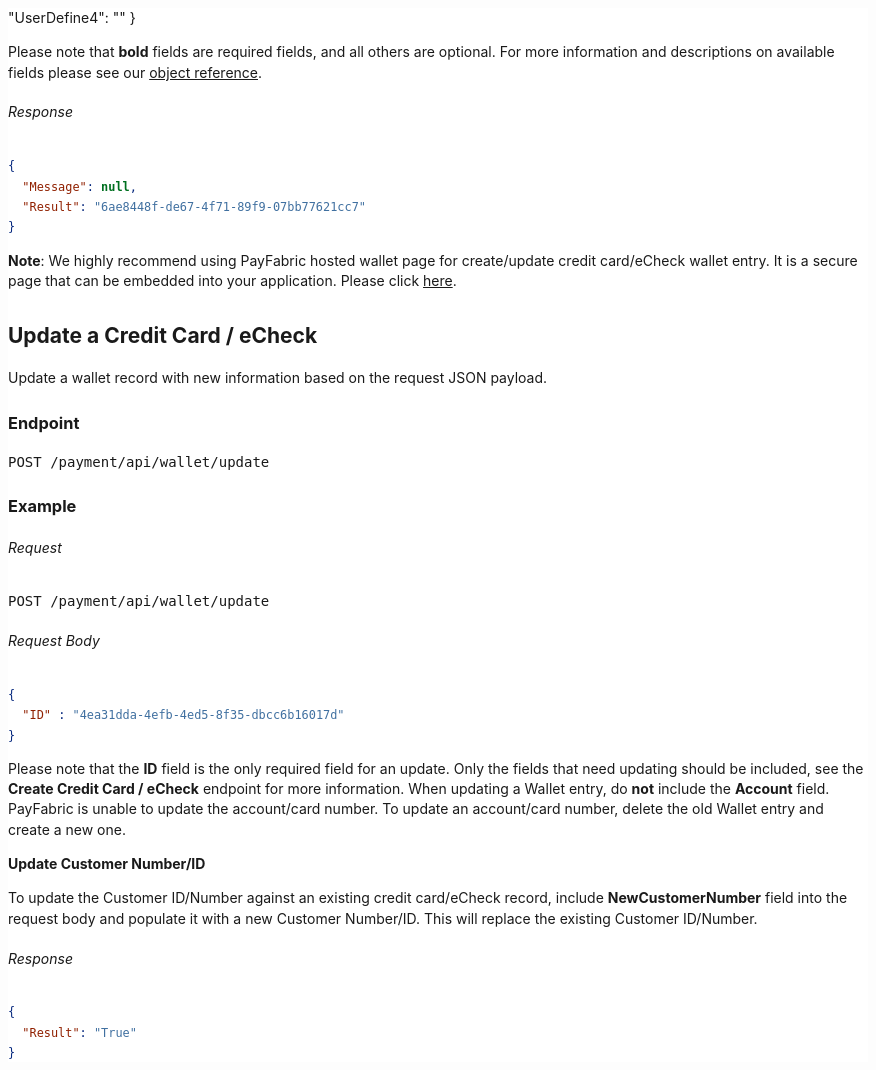   "UserDefine4": ""
}
</pre>

Please note that **bold** fields are required fields, and all others are optional.  For more information and descriptions on available fields please see our [object reference](Objects.md#card).

###### Response
```JSON
{
  "Message": null,
  "Result": "6ae8448f-de67-4f71-89f9-07bb77621cc7"
}
```

**Note**: We highly recommend using PayFabric hosted wallet page for create/update credit card/eCheck wallet entry. It is a secure page that can be embedded into your application. Please click [here](https://github.com/PayFabric/Hosted-Pages/blob/master/Sections/Wallet%20Page.md#create-a-credit-card--echeck).


Update a Credit Card / eCheck
-----------------------------

Update a wallet record with new information based on the request JSON payload.

### Endpoint
<kbd><kbd>POST</kbd> /payment/api/wallet/update</kbd>

### Example
###### Request
<kbd><kbd>POST</kbd> /payment/api/wallet/update</kbd>

###### Request Body
```JSON
{
  "ID" : "4ea31dda-4efb-4ed5-8f35-dbcc6b16017d"
}
```

Please note that the **ID** field is the only required field for an update.  Only the fields that need updating should be included, see the **Create Credit Card / eCheck** endpoint for more information.  When updating a Wallet entry, do **not** include the **Account** field.  PayFabric is unable to update the account/card number. To update an account/card number, delete the old Wallet entry and create a new one. 

**Update Customer Number/ID**

To update the Customer ID/Number against an existing credit card/eCheck record, include **NewCustomerNumber** field into the request body and populate it with a new Customer Number/ID. This will replace the existing Customer ID/Number. 

###### Response
```JSON
{
  "Result": "True"
}
```
